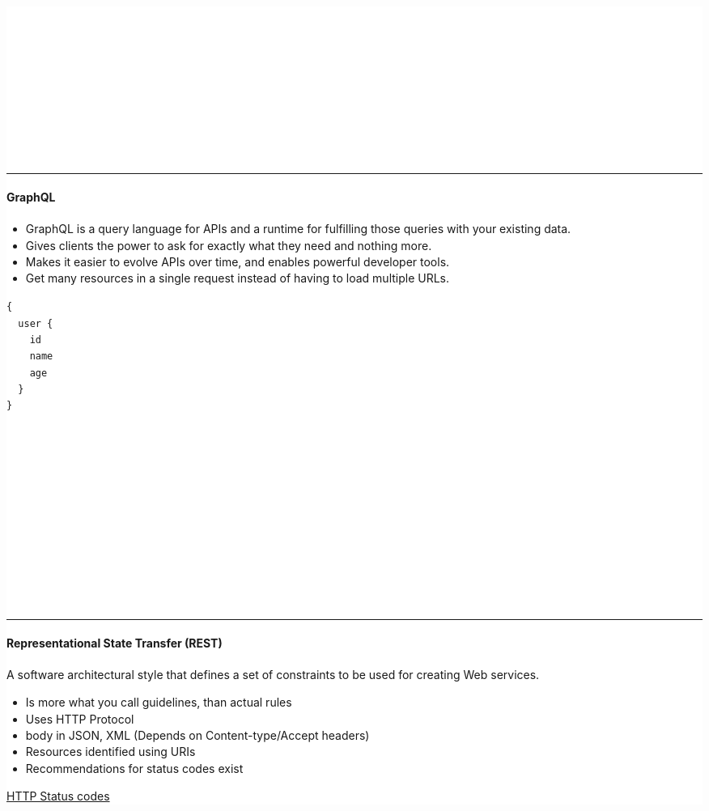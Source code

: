 &nbsp;

&nbsp;

&nbsp;

&nbsp;

&nbsp;

&nbsp;

---
#### GraphQL

* GraphQL is a query language for APIs and a runtime for fulfilling those queries with your existing data.
* Gives clients the power to ask for exactly what they need and nothing more.
* Makes it easier to evolve APIs over time, and enables powerful developer tools.
* Get many resources in a single request instead of having to load multiple URLs.

```JavaScript
{
  user {
    id
    name
    age
  }
}
```
&nbsp;

&nbsp;

&nbsp;

&nbsp;

&nbsp;

&nbsp;

&nbsp;

---
#### Representational State Transfer (REST)

A software architectural style that defines a set of constraints to be used for creating Web services.
            
* Is more what you call guidelines, than actual rules
* Uses HTTP Protocol
* body in JSON, XML (Depends on Content-type/Accept headers)
* Resources identified using URIs
* Recommendations for status codes exist
            
<a href="https://restfulapi.net/http-status-codes/" target="_blank">HTTP Status codes</a>
&nbsp;

